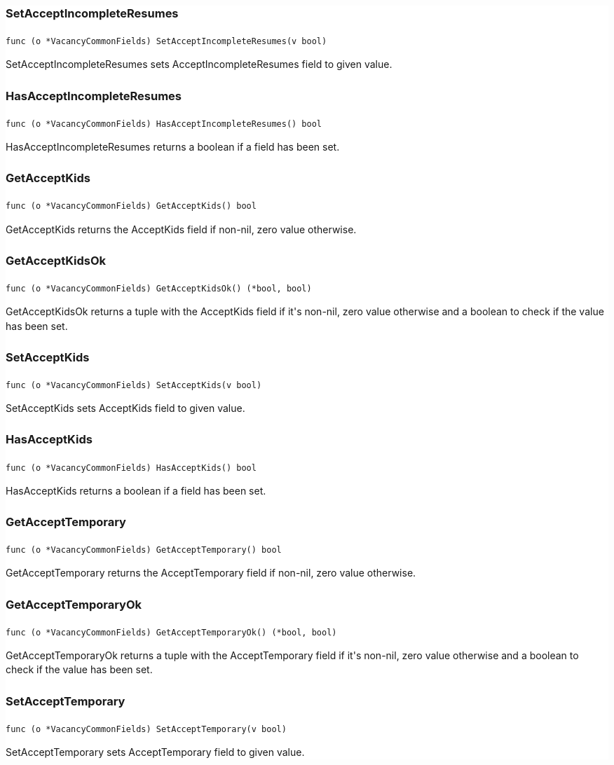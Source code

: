 ### SetAcceptIncompleteResumes

`func (o *VacancyCommonFields) SetAcceptIncompleteResumes(v bool)`

SetAcceptIncompleteResumes sets AcceptIncompleteResumes field to given value.

### HasAcceptIncompleteResumes

`func (o *VacancyCommonFields) HasAcceptIncompleteResumes() bool`

HasAcceptIncompleteResumes returns a boolean if a field has been set.

### GetAcceptKids

`func (o *VacancyCommonFields) GetAcceptKids() bool`

GetAcceptKids returns the AcceptKids field if non-nil, zero value otherwise.

### GetAcceptKidsOk

`func (o *VacancyCommonFields) GetAcceptKidsOk() (*bool, bool)`

GetAcceptKidsOk returns a tuple with the AcceptKids field if it's non-nil, zero value otherwise
and a boolean to check if the value has been set.

### SetAcceptKids

`func (o *VacancyCommonFields) SetAcceptKids(v bool)`

SetAcceptKids sets AcceptKids field to given value.

### HasAcceptKids

`func (o *VacancyCommonFields) HasAcceptKids() bool`

HasAcceptKids returns a boolean if a field has been set.

### GetAcceptTemporary

`func (o *VacancyCommonFields) GetAcceptTemporary() bool`

GetAcceptTemporary returns the AcceptTemporary field if non-nil, zero value otherwise.

### GetAcceptTemporaryOk

`func (o *VacancyCommonFields) GetAcceptTemporaryOk() (*bool, bool)`

GetAcceptTemporaryOk returns a tuple with the AcceptTemporary field if it's non-nil, zero value otherwise
and a boolean to check if the value has been set.

### SetAcceptTemporary

`func (o *VacancyCommonFields) SetAcceptTemporary(v bool)`

SetAcceptTemporary sets AcceptTemporary field to given value.
